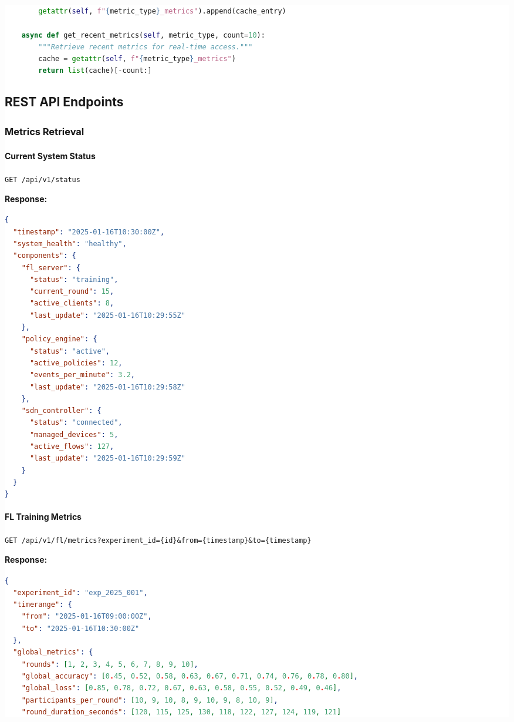 ```python
        getattr(self, f"{metric_type}_metrics").append(cache_entry)
        
    async def get_recent_metrics(self, metric_type, count=10):
        """Retrieve recent metrics for real-time access."""
        cache = getattr(self, f"{metric_type}_metrics")
        return list(cache)[-count:]
```

## REST API Endpoints

### Metrics Retrieval

#### Current System Status
```http
GET /api/v1/status
```

**Response:**
```json
{
  "timestamp": "2025-01-16T10:30:00Z",
  "system_health": "healthy",
  "components": {
    "fl_server": {
      "status": "training",
      "current_round": 15,
      "active_clients": 8,
      "last_update": "2025-01-16T10:29:55Z"
    },
    "policy_engine": {
      "status": "active",
      "active_policies": 12,
      "events_per_minute": 3.2,
      "last_update": "2025-01-16T10:29:58Z"
    },
    "sdn_controller": {
      "status": "connected",
      "managed_devices": 5,
      "active_flows": 127,
      "last_update": "2025-01-16T10:29:59Z"
    }
  }
}
```

#### FL Training Metrics
```http
GET /api/v1/fl/metrics?experiment_id={id}&from={timestamp}&to={timestamp}
```

**Response:**
```json
{
  "experiment_id": "exp_2025_001",
  "timerange": {
    "from": "2025-01-16T09:00:00Z",
    "to": "2025-01-16T10:30:00Z"
  },
  "global_metrics": {
    "rounds": [1, 2, 3, 4, 5, 6, 7, 8, 9, 10],
    "global_accuracy": [0.45, 0.52, 0.58, 0.63, 0.67, 0.71, 0.74, 0.76, 0.78, 0.80],
    "global_loss": [0.85, 0.78, 0.72, 0.67, 0.63, 0.58, 0.55, 0.52, 0.49, 0.46],
    "participants_per_round": [10, 9, 10, 8, 9, 10, 9, 8, 10, 9],
    "round_duration_seconds": [120, 115, 125, 130, 118, 122, 127, 124, 119, 121]
```